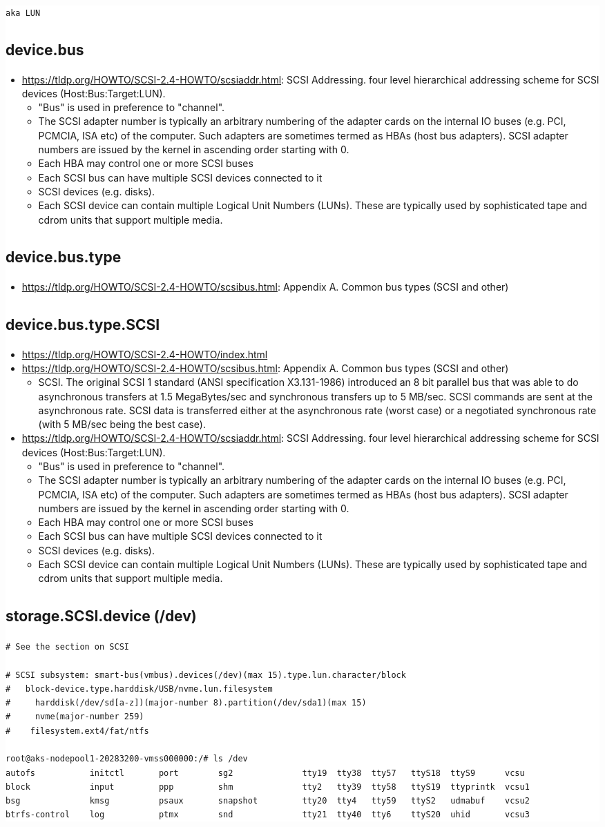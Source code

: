 ```
aka LUN
```

## device.bus

- https://tldp.org/HOWTO/SCSI-2.4-HOWTO/scsiaddr.html: SCSI Addressing. four level hierarchical addressing scheme for SCSI devices (Host:Bus:Target:LUN).
  - "Bus" is used in preference to "channel".
  - The SCSI adapter number is typically an arbitrary numbering of the adapter cards on the internal IO buses (e.g. PCI, PCMCIA, ISA etc) of the computer. Such adapters are sometimes termed as HBAs (host bus adapters). SCSI adapter numbers are issued by the kernel in ascending order starting with 0.
  - Each HBA may control one or more SCSI buses
  - Each SCSI bus can have multiple SCSI devices connected to it
  - SCSI devices (e.g. disks).
  - Each SCSI device can contain multiple Logical Unit Numbers (LUNs). These are typically used by sophisticated tape and cdrom units that support multiple media.

## device.bus.type

- https://tldp.org/HOWTO/SCSI-2.4-HOWTO/scsibus.html: Appendix A. Common bus types (SCSI and other)

## device.bus.type.SCSI

- https://tldp.org/HOWTO/SCSI-2.4-HOWTO/index.html
- https://tldp.org/HOWTO/SCSI-2.4-HOWTO/scsibus.html: Appendix A. Common bus types (SCSI and other)
  - SCSI. The original SCSI 1 standard (ANSI specification X3.131-1986) introduced an 8 bit parallel bus that was able to do asynchronous transfers at 1.5 MegaBytes/sec and synchronous transfers up to 5 MB/sec. SCSI commands are sent at the asynchronous rate. SCSI data is transferred either at the asynchronous rate (worst case) or a negotiated synchronous rate (with 5 MB/sec being the best case).
- https://tldp.org/HOWTO/SCSI-2.4-HOWTO/scsiaddr.html: SCSI Addressing. four level hierarchical addressing scheme for SCSI devices (Host:Bus:Target:LUN).
  - "Bus" is used in preference to "channel".
  - The SCSI adapter number is typically an arbitrary numbering of the adapter cards on the internal IO buses (e.g. PCI, PCMCIA, ISA etc) of the computer. Such adapters are sometimes termed as HBAs (host bus adapters). SCSI adapter numbers are issued by the kernel in ascending order starting with 0.
  - Each HBA may control one or more SCSI buses
  - Each SCSI bus can have multiple SCSI devices connected to it
  - SCSI devices (e.g. disks).
  - Each SCSI device can contain multiple Logical Unit Numbers (LUNs). These are typically used by sophisticated tape and cdrom units that support multiple media.
  
## storage.SCSI.device (/dev)

```
# See the section on SCSI

# SCSI subsystem: smart-bus(vmbus).devices(/dev)(max 15).type.lun.character/block
#   block-device.type.harddisk/USB/nvme.lun.filesystem
#     harddisk(/dev/sd[a-z])(major-number 8).partition(/dev/sda1)(max 15)
#     nvme(major-number 259)
#    filesystem.ext4/fat/ntfs

root@aks-nodepool1-20283200-vmss000000:/# ls /dev
autofs           initctl       port        sg2              tty19  tty38  tty57   ttyS18  ttyS9      vcsu
block            input         ppp         shm              tty2   tty39  tty58   ttyS19  ttyprintk  vcsu1
bsg              kmsg          psaux       snapshot         tty20  tty4   tty59   ttyS2   udmabuf    vcsu2
btrfs-control    log           ptmx        snd              tty21  tty40  tty6    ttyS20  uhid       vcsu3
```